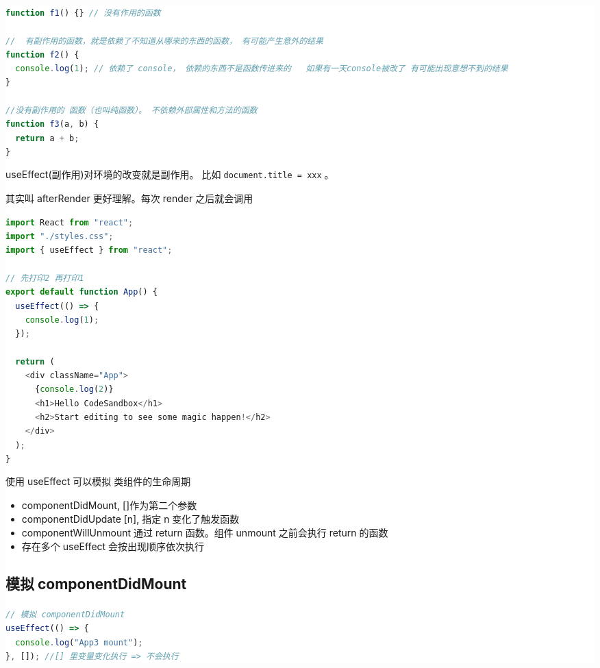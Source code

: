 ```js
function f1() {} // 没有作用的函数

//  有副作用的函数，就是依赖了不知道从哪来的东西的函数， 有可能产生意外的结果
function f2() {
  console.log(1); // 依赖了 console， 依赖的东西不是函数传进来的   如果有一天console被改了 有可能出现意想不到的结果
}

//没有副作用的 函数（也叫纯函数）。 不依赖外部属性和方法的函数
function f3(a, b) {
  return a + b;
}
```

useEffect(副作用)对环境的改变就是副作用。 比如
`document.title = xxx` 。

其实叫 afterRender 更好理解。每次 render 之后就会调用

```js
import React from "react";
import "./styles.css";
import { useEffect } from "react";

// 先打印2 再打印1
export default function App() {
  useEffect(() => {
    console.log(1);
  });

  return (
    <div className="App">
      {console.log(2)}
      <h1>Hello CodeSandbox</h1>
      <h2>Start editing to see some magic happen!</h2>
    </div>
  );
}
```

使用 useEffect 可以模拟 类组件的生命周期

- componentDidMount, []作为第二个参数
- componentDidUpdate [n], 指定 n 变化了触发函数
- componentWillUnmount 通过 return 函数。组件 unmount 之前会执行 return 的函数
- 存在多个 useEffect 会按出现顺序依次执行

## 模拟 componentDidMount

```jsx
// 模拟 componentDidMount
useEffect(() => {
  console.log("App3 mount");
}, []); //[] 里变量变化执行 => 不会执行
```
